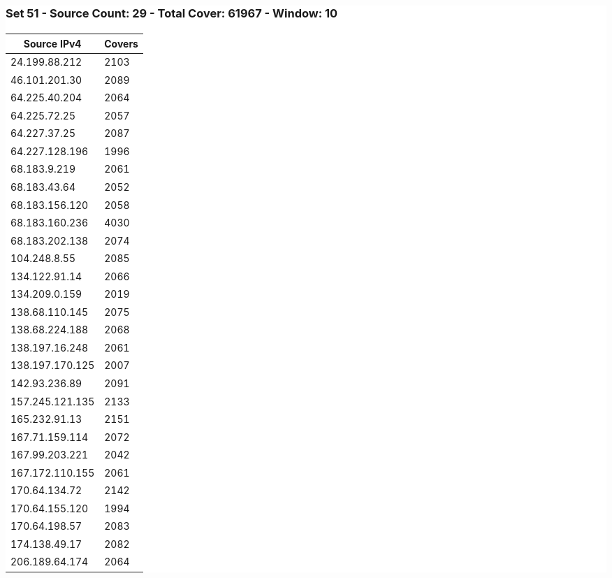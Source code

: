 ### Set 51 - Source Count: 29 - Total Cover: 61967 - Window: 10

| Source IPv4 | Covers |
| --- | --- |
| 24.199.88.212 | 2103 |
| 46.101.201.30 | 2089 |
| 64.225.40.204 | 2064 |
| 64.225.72.25 | 2057 |
| 64.227.37.25 | 2087 |
| 64.227.128.196 | 1996 |
| 68.183.9.219 | 2061 |
| 68.183.43.64 | 2052 |
| 68.183.156.120 | 2058 |
| 68.183.160.236 | 4030 |
| 68.183.202.138 | 2074 |
| 104.248.8.55 | 2085 |
| 134.122.91.14 | 2066 |
| 134.209.0.159 | 2019 |
| 138.68.110.145 | 2075 |
| 138.68.224.188 | 2068 |
| 138.197.16.248 | 2061 |
| 138.197.170.125 | 2007 |
| 142.93.236.89 | 2091 |
| 157.245.121.135 | 2133 |
| 165.232.91.13 | 2151 |
| 167.71.159.114 | 2072 |
| 167.99.203.221 | 2042 |
| 167.172.110.155 | 2061 |
| 170.64.134.72 | 2142 |
| 170.64.155.120 | 1994 |
| 170.64.198.57 | 2083 |
| 174.138.49.17 | 2082 |
| 206.189.64.174 | 2064 |
